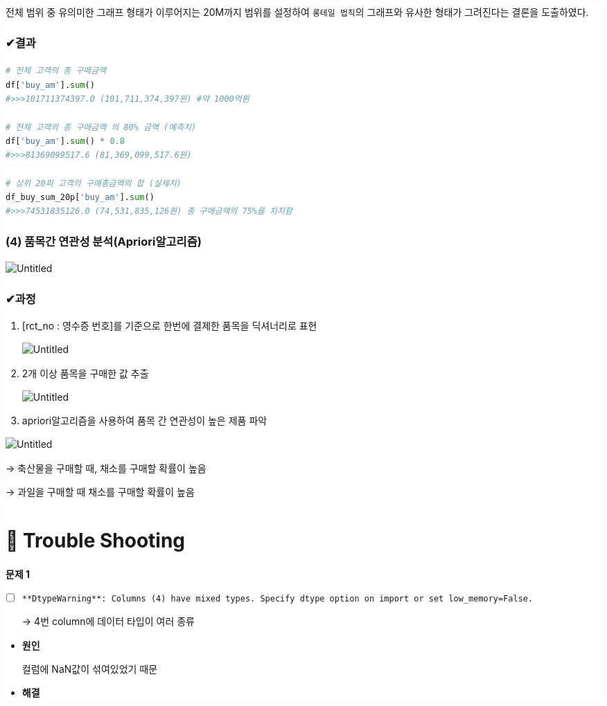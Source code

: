 전체 범위 중 유의미한 그래프 형태가 이루어지는 20M까지 범위를 설정하여 `롱테일 법칙`의 그래프와 유사한 형태가 그려진다는 결론을 도출하였다.  

### ✔결과

```python
# 전체 고객의 총 구매금액 
df['buy_am'].sum()
#>>>101711374397.0 (101,711,374,397원) #약 1000억원

# 전체 고객의 총 구매금액 의 80% 금액 (예측치)
df['buy_am'].sum() * 0.8
#>>>81369099517.6 (81,369,099,517.6원)

# 상위 20퍼 고객의 구매총금액의 합 (실제치)
df_buy_sum_20p['buy_am'].sum()
#>>>74531835126.0 (74,531,835,126원) 총 구매금액의 75%를 차지함 
```

### (4) 품목간 연관성 분석(Apriori알고리즘)

![Untitled](%5B1%E1%84%8C%E1%85%A9%5D%20%E1%84%8F%E1%85%A1%E1%84%83%E1%85%B3%20%E1%84%82%E1%85%A2%E1%84%8B%E1%85%A7%E1%86%A8%E1%84%8B%E1%85%B3%E1%86%AF%20%E1%84%90%E1%85%A9%E1%86%BC%E1%84%92%E1%85%A1%E1%86%AB%20%E1%84%89%E1%85%A9%E1%84%87%E1%85%B5%20%E1%84%92%E1%85%A2%E1%86%BC%E1%84%90%E1%85%A2%20%E1%84%87%E1%85%AE%E1%86%AB%E1%84%89%E1%85%A5%E1%86%A8%20c229d3f30a45465c8534691e77d80906/Untitled%208.png)

### ✔과정

1. [rct_no : 영수증 번호]를 기준으로 한번에 결제한 품목을 딕셔너리로 표현
    
    ![Untitled](%5B1%E1%84%8C%E1%85%A9%5D%20%E1%84%8F%E1%85%A1%E1%84%83%E1%85%B3%20%E1%84%82%E1%85%A2%E1%84%8B%E1%85%A7%E1%86%A8%E1%84%8B%E1%85%B3%E1%86%AF%20%E1%84%90%E1%85%A9%E1%86%BC%E1%84%92%E1%85%A1%E1%86%AB%20%E1%84%89%E1%85%A9%E1%84%87%E1%85%B5%20%E1%84%92%E1%85%A2%E1%86%BC%E1%84%90%E1%85%A2%20%E1%84%87%E1%85%AE%E1%86%AB%E1%84%89%E1%85%A5%E1%86%A8%20c229d3f30a45465c8534691e77d80906/Untitled%209.png)
    
2. 2개 이상 품목을 구매한 값 추출
    
    ![Untitled](%5B1%E1%84%8C%E1%85%A9%5D%20%E1%84%8F%E1%85%A1%E1%84%83%E1%85%B3%20%E1%84%82%E1%85%A2%E1%84%8B%E1%85%A7%E1%86%A8%E1%84%8B%E1%85%B3%E1%86%AF%20%E1%84%90%E1%85%A9%E1%86%BC%E1%84%92%E1%85%A1%E1%86%AB%20%E1%84%89%E1%85%A9%E1%84%87%E1%85%B5%20%E1%84%92%E1%85%A2%E1%86%BC%E1%84%90%E1%85%A2%20%E1%84%87%E1%85%AE%E1%86%AB%E1%84%89%E1%85%A5%E1%86%A8%20c229d3f30a45465c8534691e77d80906/Untitled%2010.png)
    
3. apriori알고리즘을 사용하여 품목 간 연관성이 높은 제품 파악

![Untitled](%5B1%E1%84%8C%E1%85%A9%5D%20%E1%84%8F%E1%85%A1%E1%84%83%E1%85%B3%20%E1%84%82%E1%85%A2%E1%84%8B%E1%85%A7%E1%86%A8%E1%84%8B%E1%85%B3%E1%86%AF%20%E1%84%90%E1%85%A9%E1%86%BC%E1%84%92%E1%85%A1%E1%86%AB%20%E1%84%89%E1%85%A9%E1%84%87%E1%85%B5%20%E1%84%92%E1%85%A2%E1%86%BC%E1%84%90%E1%85%A2%20%E1%84%87%E1%85%AE%E1%86%AB%E1%84%89%E1%85%A5%E1%86%A8%20c229d3f30a45465c8534691e77d80906/Untitled%2011.png)

→ 축산물을 구매할 때, 채소를 구매할 확률이 높음

→ 과일을 구매할 때 채소를 구매할 확률이 높음

# 📌 Trouble Shooting

**문제 1**

- [ ]  `**DtypeWarning**: Columns (4) have mixed types. Specify dtype option on import or set low_memory=False.`
    
    → 4번 column에 데이터 타입이 여러 종류
    
- **원인**
    
    컬럼에 NaN값이 섞여있었기 때문
    
- **해결**
    